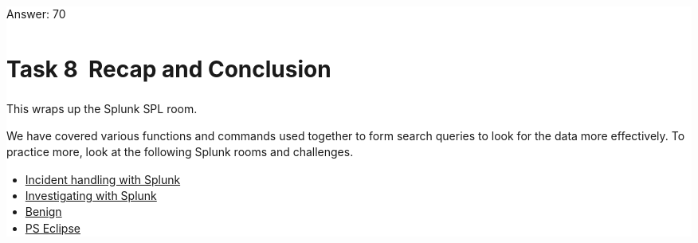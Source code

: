 Answer: 70

# Task 8  Recap and Conclusion
This wraps up the Splunk SPL room.

We have covered various functions and commands used together to form search queries to look for the data more effectively. To practice more, look at the [](https://tryhackme.com/room/splunk201)following Splunk rooms and challenges.

- [Incident handling with Splunk](https://tryhackme.com/room/splunk201)
- [Investigating with Splunk](https://tryhackme.com/room/investigatingwithsplunk)
- [Benign](https://tryhackme.com/room/benign)
- [PS Eclipse](https://tryhackme.com/room/posheclipse)